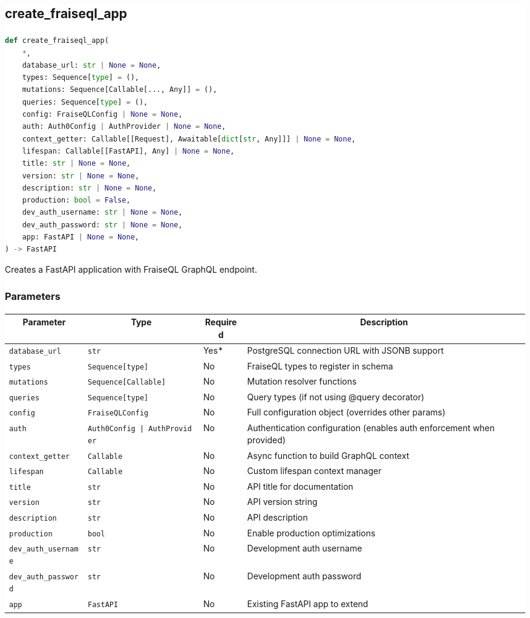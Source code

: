 
## create_fraiseql_app

```python
def create_fraiseql_app(
    *,
    database_url: str | None = None,
    types: Sequence[type] = (),
    mutations: Sequence[Callable[..., Any]] = (),
    queries: Sequence[type] = (),
    config: FraiseQLConfig | None = None,
    auth: Auth0Config | AuthProvider | None = None,
    context_getter: Callable[[Request], Awaitable[dict[str, Any]]] | None = None,
    lifespan: Callable[[FastAPI], Any] | None = None,
    title: str | None = None,
    version: str | None = None,
    description: str | None = None,
    production: bool = False,
    dev_auth_username: str | None = None,
    dev_auth_password: str | None = None,
    app: FastAPI | None = None,
) -> FastAPI
```

Creates a FastAPI application with FraiseQL GraphQL endpoint.

### Parameters

| Parameter | Type | Required | Description |
|-----------|------|----------|-------------|
| `database_url` | `str` | Yes* | PostgreSQL connection URL with JSONB support |
| `types` | `Sequence[type]` | No | FraiseQL types to register in schema |
| `mutations` | `Sequence[Callable]` | No | Mutation resolver functions |
| `queries` | `Sequence[type]` | No | Query types (if not using @query decorator) |
| `config` | `FraiseQLConfig` | No | Full configuration object (overrides other params) |
| `auth` | `Auth0Config \| AuthProvider` | No | Authentication configuration (enables auth enforcement when provided) |
| `context_getter` | `Callable` | No | Async function to build GraphQL context |
| `lifespan` | `Callable` | No | Custom lifespan context manager |
| `title` | `str` | No | API title for documentation |
| `version` | `str` | No | API version string |
| `description` | `str` | No | API description |
| `production` | `bool` | No | Enable production optimizations |
| `dev_auth_username` | `str` | No | Development auth username |
| `dev_auth_password` | `str` | No | Development auth password |
| `app` | `FastAPI` | No | Existing FastAPI app to extend |
